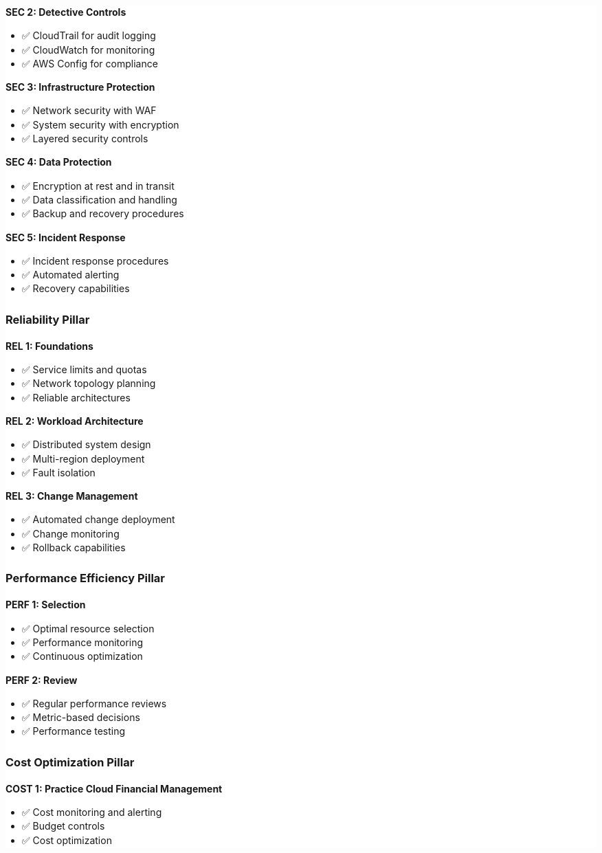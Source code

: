 **SEC 2: Detective Controls**
- ✅ CloudTrail for audit logging
- ✅ CloudWatch for monitoring
- ✅ AWS Config for compliance

**SEC 3: Infrastructure Protection**
- ✅ Network security with WAF
- ✅ System security with encryption
- ✅ Layered security controls

**SEC 4: Data Protection**
- ✅ Encryption at rest and in transit
- ✅ Data classification and handling
- ✅ Backup and recovery procedures

**SEC 5: Incident Response**
- ✅ Incident response procedures
- ✅ Automated alerting
- ✅ Recovery capabilities

### Reliability Pillar

**REL 1: Foundations**
- ✅ Service limits and quotas
- ✅ Network topology planning
- ✅ Reliable architectures

**REL 2: Workload Architecture**
- ✅ Distributed system design
- ✅ Multi-region deployment
- ✅ Fault isolation

**REL 3: Change Management**
- ✅ Automated change deployment
- ✅ Change monitoring
- ✅ Rollback capabilities

### Performance Efficiency Pillar

**PERF 1: Selection**
- ✅ Optimal resource selection
- ✅ Performance monitoring
- ✅ Continuous optimization

**PERF 2: Review**
- ✅ Regular performance reviews
- ✅ Metric-based decisions
- ✅ Performance testing

### Cost Optimization Pillar

**COST 1: Practice Cloud Financial Management**
- ✅ Cost monitoring and alerting
- ✅ Budget controls
- ✅ Cost optimization
